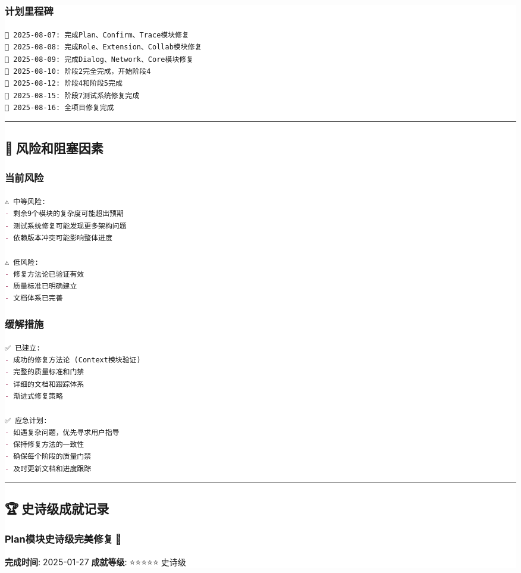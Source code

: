 ### **计划里程碑**
```markdown
🎯 2025-08-07: 完成Plan、Confirm、Trace模块修复
🎯 2025-08-08: 完成Role、Extension、Collab模块修复
🎯 2025-08-09: 完成Dialog、Network、Core模块修复
🎯 2025-08-10: 阶段2完全完成，开始阶段4
🎯 2025-08-12: 阶段4和阶段5完成
🎯 2025-08-15: 阶段7测试系统修复完成
🎯 2025-08-16: 全项目修复完成
```

---

## 🚨 **风险和阻塞因素**

### **当前风险**
```markdown
⚠️ 中等风险:
- 剩余9个模块的复杂度可能超出预期
- 测试系统修复可能发现更多架构问题
- 依赖版本冲突可能影响整体进度

⚠️ 低风险:
- 修复方法论已验证有效
- 质量标准已明确建立
- 文档体系已完善
```

### **缓解措施**
```markdown
✅ 已建立:
- 成功的修复方法论 (Context模块验证)
- 完整的质量标准和门禁
- 详细的文档和跟踪体系
- 渐进式修复策略

✅ 应急计划:
- 如遇复杂问题，优先寻求用户指导
- 保持修复方法的一致性
- 确保每个阶段的质量门禁
- 及时更新文档和进度跟踪
```

---

## 🏆 **史诗级成就记录**

### **Plan模块史诗级完美修复** 🎉
**完成时间**: 2025-01-27
**成就等级**: ⭐⭐⭐⭐⭐ 史诗级
